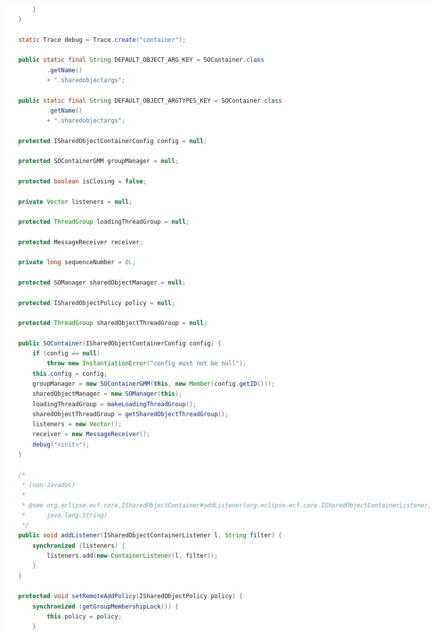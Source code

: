 ```java
		}
	}

	static Trace debug = Trace.create("container");

	public static final String DEFAULT_OBJECT_ARG_KEY = SOContainer.class
			.getName()
			+ ".sharedobjectargs";

	public static final String DEFAULT_OBJECT_ARGTYPES_KEY = SOContainer.class
			.getName()
			+ ".sharedobjectargs";

	protected ISharedObjectContainerConfig config = null;

	protected SOContainerGMM groupManager = null;

	protected boolean isClosing = false;

	private Vector listeners = null;

	protected ThreadGroup loadingThreadGroup = null;

	protected MessageReceiver receiver;

	private long sequenceNumber = 0L;

	protected SOManager sharedObjectManager = null;

	protected ISharedObjectPolicy policy = null;

	protected ThreadGroup sharedObjectThreadGroup = null;

	public SOContainer(ISharedObjectContainerConfig config) {
		if (config == null)
			throw new InstantiationError("config must not be null");
		this.config = config;
		groupManager = new SOContainerGMM(this, new Member(config.getID()));
		sharedObjectManager = new SOManager(this);
		loadingThreadGroup = makeLoadingThreadGroup();
		sharedObjectThreadGroup = getSharedObjectThreadGroup();
		listeners = new Vector();
		receiver = new MessageReceiver();
		debug("<init>");
	}

	/*
	 * (non-Javadoc)
	 * 
	 * @see org.eclipse.ecf.core.ISharedObjectContainer#addListener(org.eclipse.ecf.core.ISharedObjectContainerListener,
	 *      java.lang.String)
	 */
	public void addListener(ISharedObjectContainerListener l, String filter) {
		synchronized (listeners) {
			listeners.add(new ContainerListener(l, filter));
		}
	}

	protected void setRemoteAddPolicy(ISharedObjectPolicy policy) {
		synchronized (getGroupMembershipLock()) {
			this.policy = policy;
		}
```